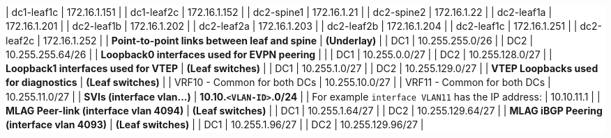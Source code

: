 | dc1-leaf1c                                          | 172.16.1.151                |
| dc1-leaf2c                                          | 172.16.1.152                |
| dc2-spine1                                          | 172.16.1.21                 |
| dc2-spine2                                          | 172.16.1.22                 |
| dc2-leaf1a                                          | 172.16.1.201                |
| dc2-leaf1b                                          | 172.16.1.202                |
| dc2-leaf2a                                          | 172.16.1.203                |
| dc2-leaf2b                                          | 172.16.1.204                |
| dc2-leaf1c                                          | 172.16.1.251                |
| dc2-leaf2c                                          | 172.16.1.252                |
| **Point-to-point links between leaf and spine**     | **(Underlay)**              |
| DC1                                                 | 10.255.255.0/26             |
| DC2                                                 | 10.255.255.64/26            |
| **Loopback0 interfaces used for EVPN peering**      |                             |
| DC1                                                 | 10.255.0.0/27               |
| DC2                                                 | 10.255.128.0/27             |
| **Loopback1 interfaces used for VTEP**              | **(Leaf switches)**         |
| DC1                                                 | 10.255.1.0/27               |
| DC2                                                 | 10.255.129.0/27             |
| **VTEP Loopbacks used for diagnostics**             | **(Leaf switches)**         |
| VRF10 - Common for both DCs                         | 10.255.10.0/27              |
| VRF11 - Common for both DCs                         | 10.255.11.0/27              |
| **SVIs (interface vlan...)**                        | **10.10.`<VLAN-ID>`.0/24**  |
| For example `interface VLAN11` has the IP address:  | 10.10.11.1                  |
| **MLAG Peer-link (interface vlan 4094)**            | **(Leaf switches)**         |
| DC1                                                 | 10.255.1.64/27              |
| DC2                                                 | 10.255.129.64/27            |
| **MLAG iBGP Peering (interface vlan 4093)**         | **(Leaf switches)**         |
| DC1                                                 | 10.255.1.96/27              |
| DC2                                                 | 10.255.129.96/27            |
